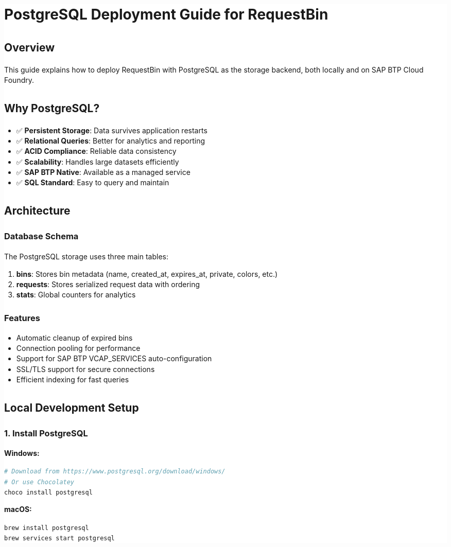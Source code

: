 # PostgreSQL Deployment Guide for RequestBin

## Overview

This guide explains how to deploy RequestBin with PostgreSQL as the storage backend, both locally and on SAP BTP Cloud Foundry.

## Why PostgreSQL?

- ✅ **Persistent Storage**: Data survives application restarts
- ✅ **Relational Queries**: Better for analytics and reporting
- ✅ **ACID Compliance**: Reliable data consistency
- ✅ **Scalability**: Handles large datasets efficiently
- ✅ **SAP BTP Native**: Available as a managed service
- ✅ **SQL Standard**: Easy to query and maintain

## Architecture

### Database Schema

The PostgreSQL storage uses three main tables:

1. **bins**: Stores bin metadata (name, created_at, expires_at, private, colors, etc.)
2. **requests**: Stores serialized request data with ordering
3. **stats**: Global counters for analytics

### Features

- Automatic cleanup of expired bins
- Connection pooling for performance
- Support for SAP BTP VCAP_SERVICES auto-configuration
- SSL/TLS support for secure connections
- Efficient indexing for fast queries

## Local Development Setup

### 1. Install PostgreSQL

**Windows:**
```bash
# Download from https://www.postgresql.org/download/windows/
# Or use Chocolatey
choco install postgresql
```

**macOS:**
```bash
brew install postgresql
brew services start postgresql
```
